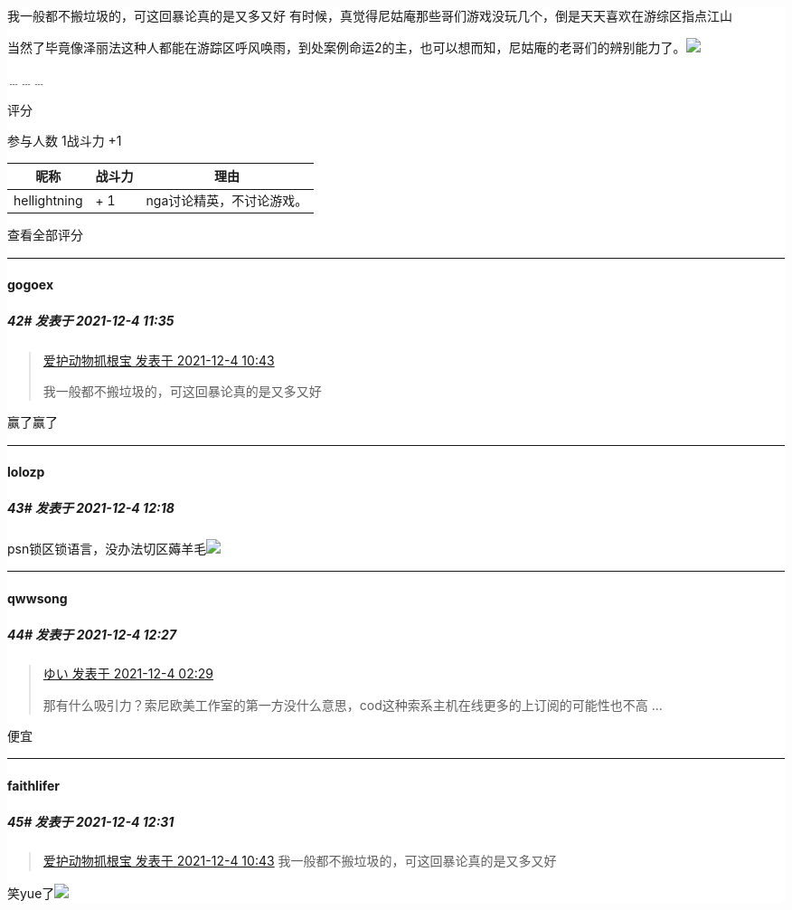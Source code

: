 我一般都不搬垃圾的，可这回暴论真的是又多又好</blockquote>
有时候，真觉得尼姑庵那些哥们游戏没玩几个，倒是天天喜欢在游综区指点江山

当然了毕竟像泽丽法这种人都能在游踪区呼风唤雨，到处案例命运2的主，也可以想而知，尼姑庵的老哥们的辨别能力了。<img src="https://static.saraba1st.com/image/smiley/face2017/065.png" referrerpolicy="no-referrer">

﹍﹍﹍

评分

 参与人数 1战斗力 +1

|昵称|战斗力|理由|
|----|---|---|
| hellightning| + 1|nga讨论精英，不讨论游戏。|

查看全部评分

*****

####  gogoex  
##### 42#       发表于 2021-12-4 11:35

<blockquote><a href="httphttps://bbs.saraba1st.com/2b/forum.php?mod=redirect&amp;goto=findpost&amp;pid=53803945&amp;ptid=2040741" target="_blank">爱护动物抓根宝 发表于 2021-12-4 10:43</a>

我一般都不搬垃圾的，可这回暴论真的是又多又好</blockquote>
赢了赢了

*****

####  lolozp  
##### 43#       发表于 2021-12-4 12:18

psn锁区锁语言，没办法切区薅羊毛<img src="https://static.saraba1st.com/image/smiley/face2017/067.png" referrerpolicy="no-referrer">

*****

####  qwwsong  
##### 44#       发表于 2021-12-4 12:27

<blockquote><a href="httphttps://bbs.saraba1st.com/2b/forum.php?mod=redirect&amp;goto=findpost&amp;pid=53802539&amp;ptid=2040741" target="_blank">ゆい 发表于 2021-12-4 02:29</a>

那有什么吸引力？索尼欧美工作室的第一方没什么意思，cod这种索系主机在线更多的上订阅的可能性也不高 ...</blockquote>
便宜

*****

####  faithlifer  
##### 45#       发表于 2021-12-4 12:31

<blockquote><a href="httphttps://bbs.saraba1st.com/2b/forum.php?mod=redirect&amp;goto=findpost&amp;pid=53803945&amp;ptid=2040741" target="_blank">爱护动物抓根宝 发表于 2021-12-4 10:43</a>
我一般都不搬垃圾的，可这回暴论真的是又多又好</blockquote>
笑yue了<img src="https://static.saraba1st.com/image/smiley/face2017/067.png" referrerpolicy="no-referrer">
